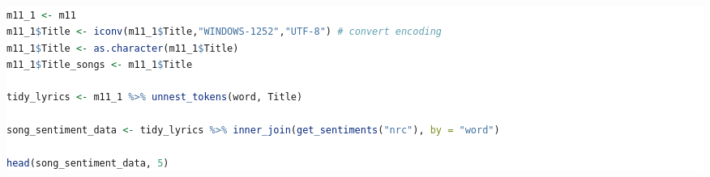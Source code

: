 ``` r
m11_1 <- m11
m11_1$Title <- iconv(m11_1$Title,"WINDOWS-1252","UTF-8") # convert encoding 
m11_1$Title <- as.character(m11_1$Title)
m11_1$Title_songs <- m11_1$Title

tidy_lyrics <- m11_1 %>% unnest_tokens(word, Title)

song_sentiment_data <- tidy_lyrics %>% inner_join(get_sentiments("nrc"), by = "word")

head(song_sentiment_data, 5)
```

<div data-pagedtable="false">

<script data-pagedtable-source type="application/json">
{"columns":[{"label":[""],"name":["_rn_"],"type":[""],"align":["left"]},{"label":["Peak.Rank"],"name":[1],"type":["int"],"align":["right"]},{"label":["Rank.lw"],"name":[2],"type":["dbl"],"align":["right"]},{"label":["Rank.TW"],"name":[3],"type":["int"],"align":["right"]},{"label":["Artist"],"name":[4],"type":["fctr"],"align":["left"]},{"label":["Label"],"name":[5],"type":["chr"],"align":["left"]},{"label":["Wks.On"],"name":[6],"type":["dbl"],"align":["right"]},{"label":["Peak"],"name":[7],"type":["int"],"align":["right"]},{"label":["TW"],"name":[8],"type":["int"],"align":["right"]},{"label":["LW"],"name":[9],"type":["int"],"align":["right"]},{"label":["Move"],"name":[10],"type":["int"],"align":["right"]},{"label":["OVN"],"name":[11],"type":["int"],"align":["right"]},{"label":["AMD"],"name":[12],"type":["int"],"align":["right"]},{"label":["MID"],"name":[13],"type":["int"],"align":["right"]},{"label":["PMD"],"name":[14],"type":["int"],"align":["right"]},{"label":["EVE"],"name":[15],"type":["int"],"align":["right"]},{"label":["Imp.Mill."],"name":[16],"type":["dbl"],"align":["right"]},{"label":["Imp.LW.Mill."],"name":[17],"type":["dbl"],"align":["right"]},{"label":["Imp.Move."],"name":[18],"type":["dbl"],"align":["right"]},{"label":["Imp.Rank."],"name":[19],"type":["int"],"align":["right"]},{"label":["Imp.Rank.LW"],"name":[20],"type":["int"],"align":["right"]},{"label":["StationsOn"],"name":[21],"type":["int"],"align":["right"]},{"label":["New.Stations"],"name":[22],"type":["int"],"align":["right"]},{"label":["Big.Pic"],"name":[23],"type":["int"],"align":["right"]},{"label":["Top.40"],"name":[24],"type":["int"],"align":["right"]},{"label":["Rhy"],"name":[25],"type":["int"],"align":["right"]},{"label":["Urban"],"name":[26],"type":["int"],"align":["right"]},{"label":["Urban.AC"],"name":[27],"type":["int"],"align":["right"]},{"label":["Rock"],"name":[28],"type":["int"],"align":["right"]},{"label":["AAA"],"name":[29],"type":["int"],"align":["right"]},{"label":["Alt"],"name":[30],"type":["int"],"align":["right"]},{"label":["Act.Rock"],"name":[31],"type":["int"],"align":["right"]},{"label":["AC"],"name":[32],"type":["int"],"align":["right"]},{"label":["Hot.AC"],"name":[33],"type":["int"],"align":["right"]},{"label":["Country"],"name":[34],"type":["int"],"align":["right"]},{"label":["Gospel"],"name":[35],"type":["int"],"align":["right"]},{"label":["Title_songs"],"name":[36],"type":["chr"],"align":["left"]},{"label":["word"],"name":[37],"type":["chr"],"align":["left"]},{"label":["sentiment"],"name":[38],"type":["chr"],"align":["left"]}],"data":[{"1":"4","2":"7","3":"4","4":"LIZZO","5":"Nice Life/Atlantic","6":"9","7":"15421","8":"15421","9":"13290","10":"2131","11":"3993","12":"1877","13":"3370","14":"2762","15":"3419","16":"78.619","17":"68.823","18":"9.796","19":"3","20":"6","21":"186","22":"0","23":"7","24":"4","25":"12","26":"140","27":"1117","28":"0","29":"1502","30":"0","31":"0","32":"56","33":"24","34":"0","35":"0","36":"Good As Hell","37":"good","38":"anticipation","_rn_":"1"},{"1":"4","2":"7","3":"4","4":"LIZZO","5":"Nice Life/Atlantic","6":"9","7":"15421","8":"15421","9":"13290","10":"2131","11":"3993","12":"1877","13":"3370","14":"2762","15":"3419","16":"78.619","17":"68.823","18":"9.796","19":"3","20":"6","21":"186","22":"0","23":"7","24":"4","25":"12","26":"140","27":"1117","28":"0","29":"1502","30":"0","31":"0","32":"56","33":"24","34":"0","35":"0","36":"Good As Hell","37":"good","38":"joy","_rn_":"2"},{"1":"4","2":"7","3":"4","4":"LIZZO","5":"Nice Life/Atlantic","6":"9","7":"15421","8":"15421","9":"13290","10":"2131","11":"3993","12":"1877","13":"3370","14":"2762","15":"3419","16":"78.619","17":"68.823","18":"9.796","19":"3","20":"6","21":"186","22":"0","23":"7","24":"4","25":"12","26":"140","27":"1117","28":"0","29":"1502","30":"0","31":"0","32":"56","33":"24","34":"0","35":"0","36":"Good As Hell","37":"good","38":"positive","_rn_":"3"},{"1":"4","2":"7","3":"4","4":"LIZZO","5":"Nice Life/Atlantic","6":"9","7":"15421","8":"15421","9":"13290","10":"2131","11":"3993","12":"1877","13":"3370","14":"2762","15":"3419","16":"78.619","17":"68.823","18":"9.796","19":"3","20":"6","21":"186","22":"0","23":"7","24":"4","25":"12","26":"140","27":"1117","28":"0","29":"1502","30":"0","31":"0","32":"56","33":"24","34":"0","35":"0","36":"Good As Hell","37":"good","38":"surprise","_rn_":"4"},{"1":"4","2":"7","3":"4","4":"LIZZO","5":"Nice Life/Atlantic","6":"9","7":"15421","8":"15421","9":"13290","10":"2131","11":"3993","12":"1877","13":"3370","14":"2762","15":"3419","16":"78.619","17":"68.823","18":"9.796","19":"3","20":"6","21":"186","22":"0","23":"7","24":"4","25":"12","26":"140","27":"1117","28":"0","29":"1502","30":"0","31":"0","32":"56","33":"24","34":"0","35":"0","36":"Good As Hell","37":"good","38":"trust","_rn_":"5"}],"options":{"columns":{"min":{},"max":[10]},"rows":{"min":[10],"max":[10]},"pages":{}}}